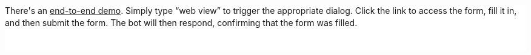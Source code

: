 There's an [end-to-end demo](https://static-assets.dev.fs.liveperson.com/cb_test/web_view_test/index.html). Simply type “web view” to trigger the appropriate dialog. Click the link to access the form, fill it in, and then submit the form. The bot will then respond, confirming that the form was filled.

<img class="fancyimage" style="width:300px" src="img/ConvoBuilder/guideWebView_chat.png" alt="">
